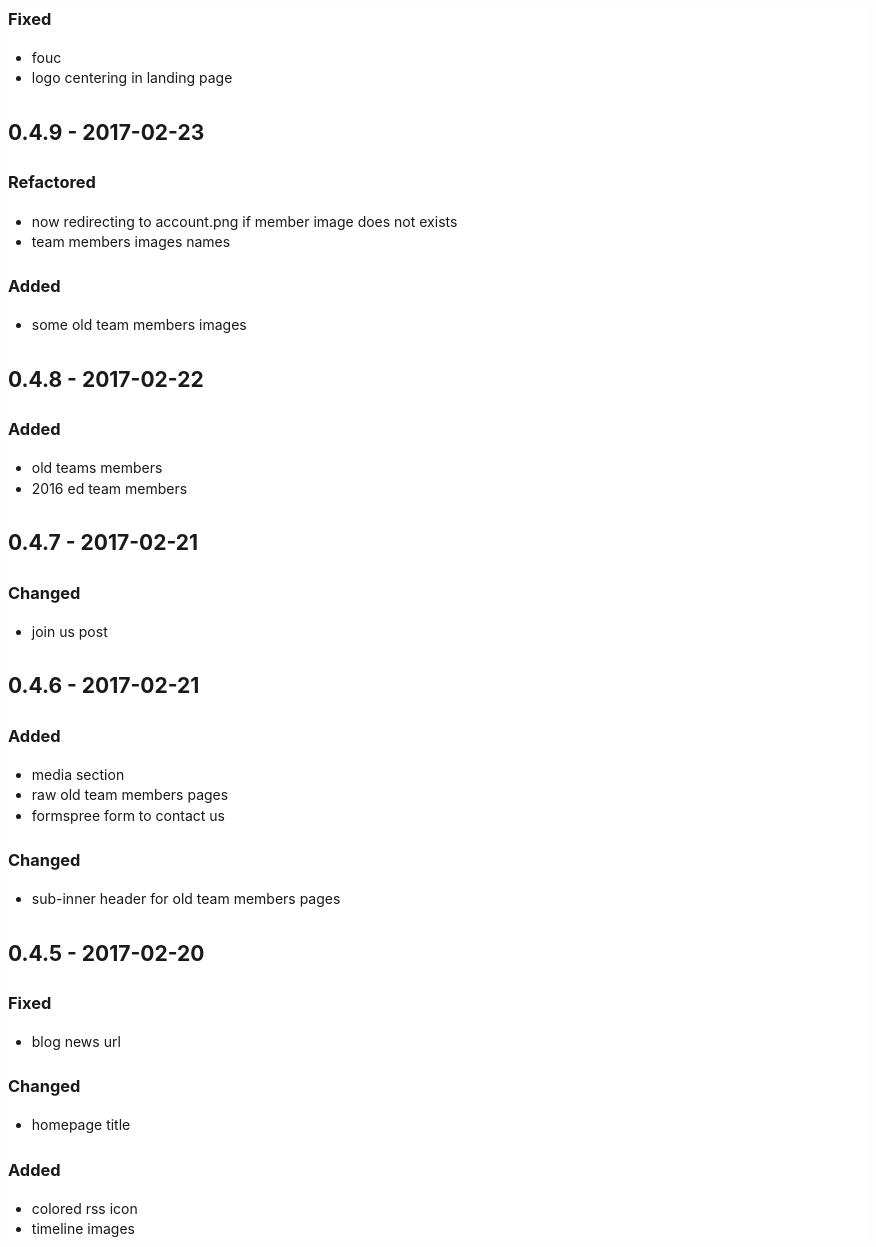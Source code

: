 ### Fixed
- fouc
- logo centering in landing page

## 0.4.9 - 2017-02-23

### Refactored
- now redirecting to account.png if member image does not exists
- team members images names

### Added
- some old team members images

## 0.4.8 - 2017-02-22

### Added
- old teams members
- 2016 ed team members

## 0.4.7 - 2017-02-21

### Changed
- join us post

## 0.4.6 - 2017-02-21

### Added
- media section
- raw old team members pages
- formspree form to contact us

### Changed
- sub-inner header for old team members pages

## 0.4.5 - 2017-02-20

### Fixed
- blog news url

### Changed
- homepage title

### Added
- colored rss icon
- timeline images
